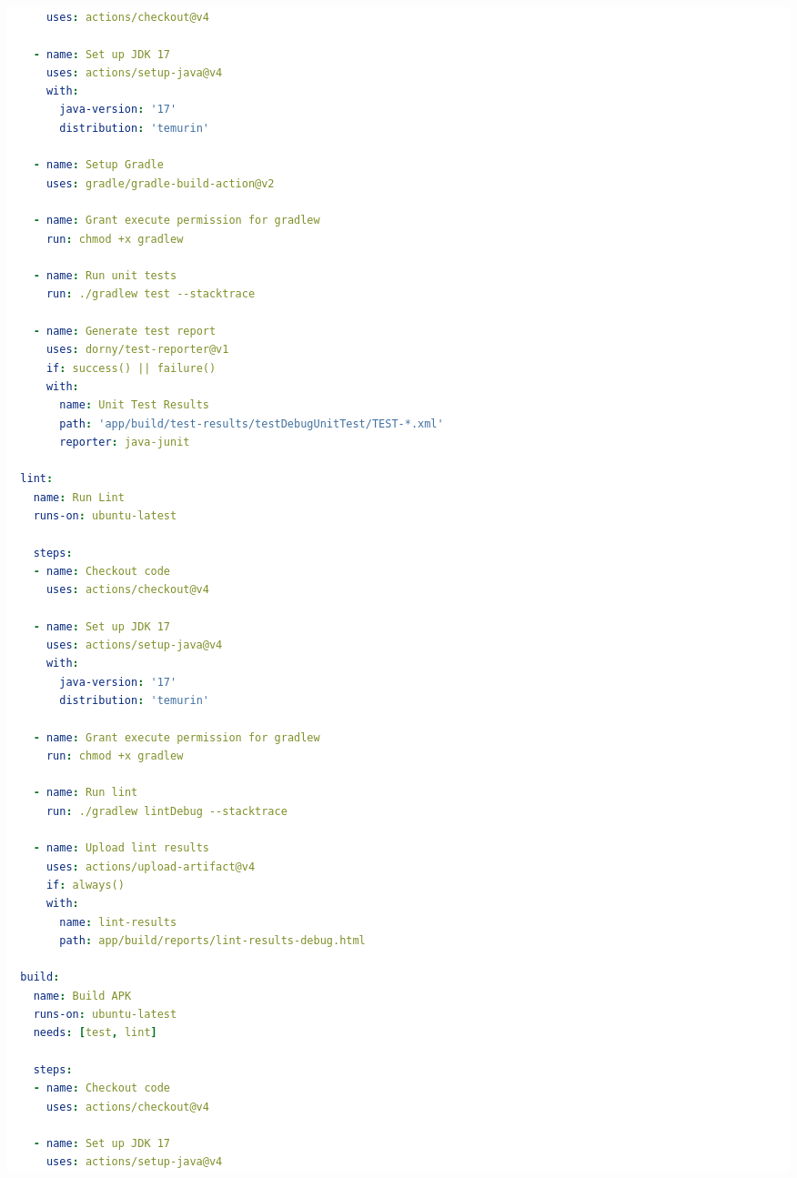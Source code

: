 ```yaml
      uses: actions/checkout@v4

    - name: Set up JDK 17
      uses: actions/setup-java@v4
      with:
        java-version: '17'
        distribution: 'temurin'

    - name: Setup Gradle
      uses: gradle/gradle-build-action@v2

    - name: Grant execute permission for gradlew
      run: chmod +x gradlew

    - name: Run unit tests
      run: ./gradlew test --stacktrace

    - name: Generate test report
      uses: dorny/test-reporter@v1
      if: success() || failure()
      with:
        name: Unit Test Results
        path: 'app/build/test-results/testDebugUnitTest/TEST-*.xml'
        reporter: java-junit

  lint:
    name: Run Lint
    runs-on: ubuntu-latest
    
    steps:
    - name: Checkout code
      uses: actions/checkout@v4

    - name: Set up JDK 17
      uses: actions/setup-java@v4
      with:
        java-version: '17'
        distribution: 'temurin'

    - name: Grant execute permission for gradlew
      run: chmod +x gradlew

    - name: Run lint
      run: ./gradlew lintDebug --stacktrace

    - name: Upload lint results
      uses: actions/upload-artifact@v4
      if: always()
      with:
        name: lint-results
        path: app/build/reports/lint-results-debug.html

  build:
    name: Build APK
    runs-on: ubuntu-latest
    needs: [test, lint]
    
    steps:
    - name: Checkout code
      uses: actions/checkout@v4

    - name: Set up JDK 17
      uses: actions/setup-java@v4
```